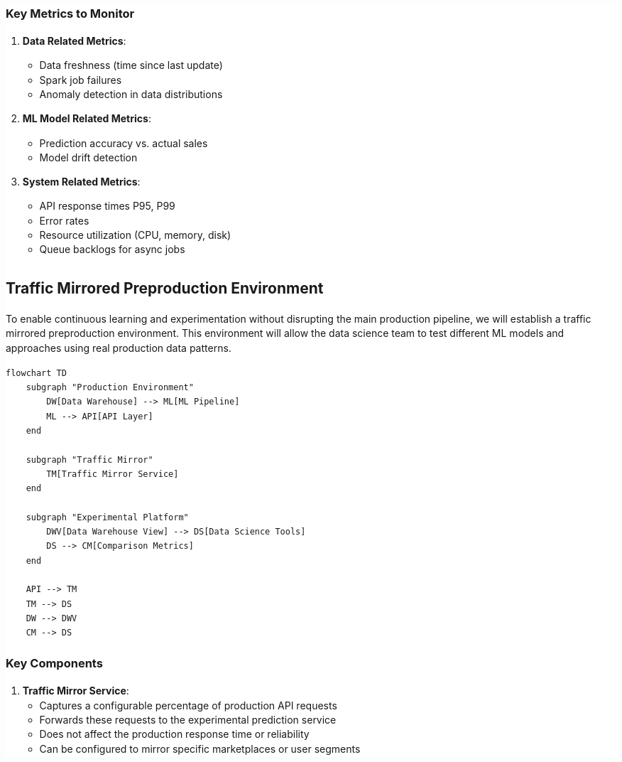
### Key Metrics to Monitor

1. **Data Related Metrics**:
   - Data freshness (time since last update)
   - Spark job failures
   - Anomaly detection in data distributions

2. **ML Model Related Metrics**:
   - Prediction accuracy vs. actual sales
   - Model drift detection

3. **System Related Metrics**:
   - API response times P95, P99
   - Error rates
   - Resource utilization (CPU, memory, disk)
   - Queue backlogs for async jobs

## Traffic Mirrored Preproduction Environment

To enable continuous learning and experimentation without disrupting the main production pipeline, we will establish a traffic mirrored preproduction environment. This environment will allow the data science team to test different ML models and approaches using real production data patterns.

```mermaid
flowchart TD
    subgraph "Production Environment"
        DW[Data Warehouse] --> ML[ML Pipeline]
        ML --> API[API Layer]
    end
    
    subgraph "Traffic Mirror"
        TM[Traffic Mirror Service]
    end
    
    subgraph "Experimental Platform"
        DWV[Data Warehouse View] --> DS[Data Science Tools]
        DS --> CM[Comparison Metrics]
    end
    
    API --> TM
    TM --> DS
    DW --> DWV
    CM --> DS
```

### Key Components

1. **Traffic Mirror Service**:
   - Captures a configurable percentage of production API requests
   - Forwards these requests to the experimental prediction service
   - Does not affect the production response time or reliability
   - Can be configured to mirror specific marketplaces or user segments

